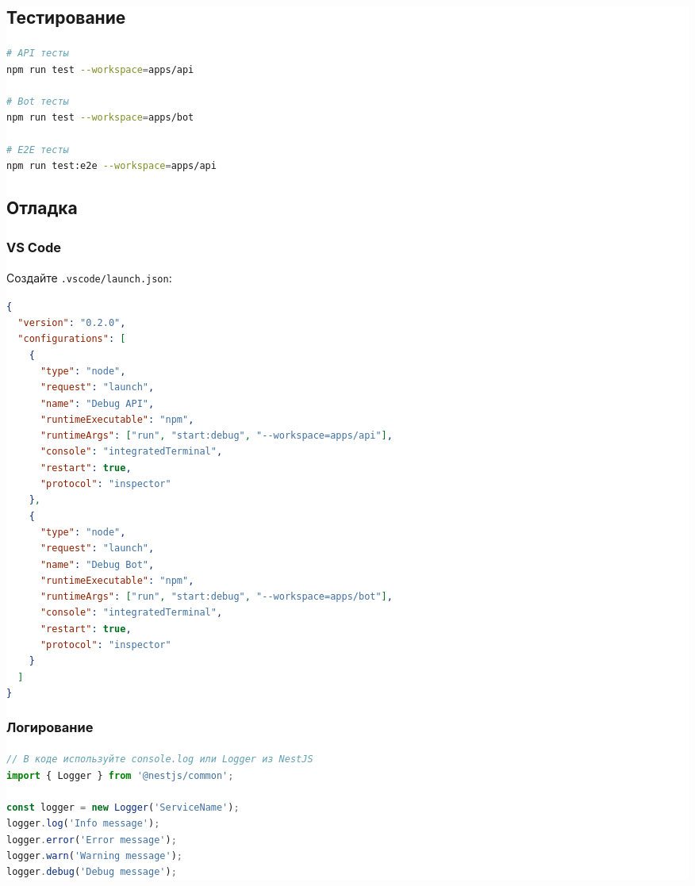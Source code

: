 ## Тестирование

```bash
# API тесты
npm run test --workspace=apps/api

# Bot тесты
npm run test --workspace=apps/bot

# E2E тесты
npm run test:e2e --workspace=apps/api
```

## Отладка

### VS Code

Создайте `.vscode/launch.json`:

```json
{
  "version": "0.2.0",
  "configurations": [
    {
      "type": "node",
      "request": "launch",
      "name": "Debug API",
      "runtimeExecutable": "npm",
      "runtimeArgs": ["run", "start:debug", "--workspace=apps/api"],
      "console": "integratedTerminal",
      "restart": true,
      "protocol": "inspector"
    },
    {
      "type": "node",
      "request": "launch",
      "name": "Debug Bot",
      "runtimeExecutable": "npm",
      "runtimeArgs": ["run", "start:debug", "--workspace=apps/bot"],
      "console": "integratedTerminal",
      "restart": true,
      "protocol": "inspector"
    }
  ]
}
```

### Логирование

```typescript
// В коде используйте console.log или Logger из NestJS
import { Logger } from '@nestjs/common';

const logger = new Logger('ServiceName');
logger.log('Info message');
logger.error('Error message');
logger.warn('Warning message');
logger.debug('Debug message');
```

